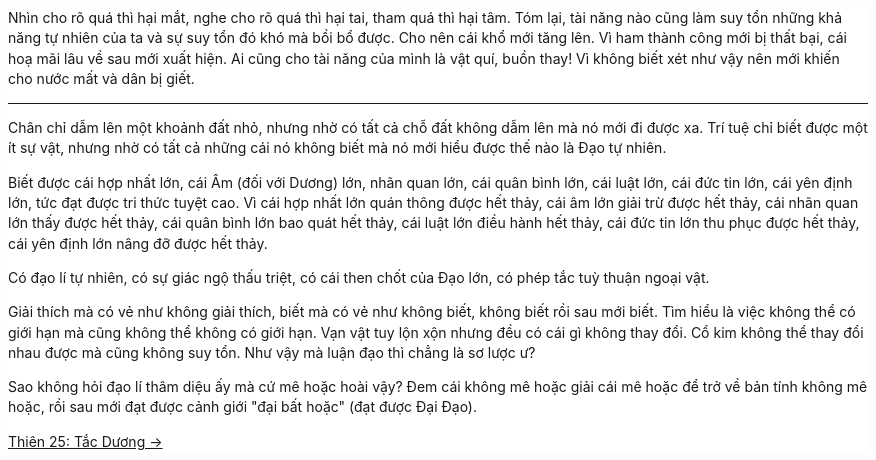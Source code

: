 Nhìn cho rõ quá thì hại mắt, nghe cho rõ quá thì hại tai, tham quá thì hại tâm.
Tóm lại, tài năng nào cũng làm suy tổn những khả năng tự nhiên của ta và sự suy
tổn đó khó mà bồi bổ được. Cho nên cái khổ mới tăng lên. Vì ham thành công mới
bị thất bại, cái hoạ mãi lâu về sau mới xuất hiện. Ai cũng cho tài năng của mình
là vật quí, buồn thay! Vì không biết xét như vậy nên mới khiến cho nước mất và
dân bị giết.

***

Chân chỉ dẫm lên một khoảnh đất nhỏ, nhưng nhờ có tất cả chỗ đất không dẫm lên
mà nó mới đi được xa. Trí tuệ chỉ biết được một ít sự vật, nhưng nhờ có tất cả
những cái nó không biết mà nó mới hiểu được thế nào là Đạo tự nhiên.

Biết được cái hợp nhất lớn, cái Âm (đối với Dương) lớn, nhãn quan lớn, cái quân
bình lớn, cái luật lớn, cái đức tin lớn, cái yên định lớn, tức đạt được tri thức
tuyệt cao. Vì cái hợp nhất lớn quán thông được hết thảy, cái âm lớn giải trừ
được hết thảy, cái nhãn quan lớn thấy được hết thảy, cái quân bình lớn bao quát
hết thảy, cái luật lớn điều hành hết thảy, cái đức tin lớn thu phục được hết
thảy, cái yên định lớn nâng đỡ được hết thảy.

Có đạo lí tự nhiên, có sự giác ngộ thấu triệt, có cái then chốt của Đạo lớn, có
phép tắc tuỳ thuận ngoại vật.

Giải thích mà có vẻ như không giải thích, biết mà có vẻ như không biết, không
biết rồi sau mới biết. Tìm hiểu là việc không thể có giới hạn mà cũng không thể
không có giới hạn. Vạn vật tuy lộn xộn nhưng đều có cái gì không thay đổi. Cổ
kim không thể thay đổi nhau được mà cũng không suy tổn. Như vậy mà luận đạo thì
chẳng là sơ lược ư?

Sao không hỏi đạo lí thâm diệu ấy mà cứ mê hoặc hoài vậy? Đem cái không mê hoặc
giải cái mê hoặc để trở về bản tính không mê hoặc, rồi sau mới đạt được cảnh
giới "đại bất hoặc" (đạt được Đại Đạo).

[Thiên 25: Tắc Dương &rarr;](https://github.com/thaicuc/sach-trang-tu/blob/master/contents/25-tac-duong.md)
